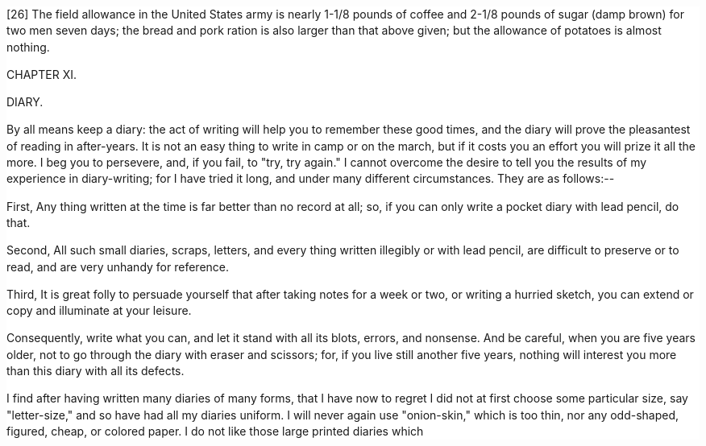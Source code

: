 [26] The field allowance in the United States army is nearly 1-1/8
pounds of coffee and 2-1/8 pounds of sugar (damp brown) for two men
seven days; the bread and pork ration is also larger than that above
given; but the allowance of potatoes is almost nothing.




CHAPTER XI.

DIARY.


By all means keep a diary: the act of writing will help you to remember
these good times, and the diary will prove the pleasantest of reading in
after-years. It is not an easy thing to write in camp or on the march,
but if it costs you an effort you will prize it all the more. I beg you
to persevere, and, if you fail, to "try, try again." I cannot overcome
the desire to tell you the results of my experience in diary-writing;
for I have tried it long, and under many different circumstances. They
are as follows:--

First, Any thing written at the time is far better than no record at
all; so, if you can only write a pocket diary with lead pencil, do that.

Second, All such small diaries, scraps, letters, and every thing written
illegibly or with lead pencil, are difficult to preserve or to read, and
are very unhandy for reference.

Third, It is great folly to persuade yourself that after taking notes
for a week or two, or writing a hurried sketch, you can extend or copy
and illuminate at your leisure.

Consequently, write what you can, and let it stand with all its blots,
errors, and nonsense. And be careful, when you are five years older, not
to go through the diary with eraser and scissors; for, if you live still
another five years, nothing will interest you more than this diary with
all its defects.

I find after having written many diaries of many forms, that I have now
to regret I did not at first choose some particular size, say
"letter-size," and so have had all my diaries uniform. I will never
again use "onion-skin," which is too thin, nor any odd-shaped, figured,
cheap, or colored paper. I do not like those large printed diaries which
